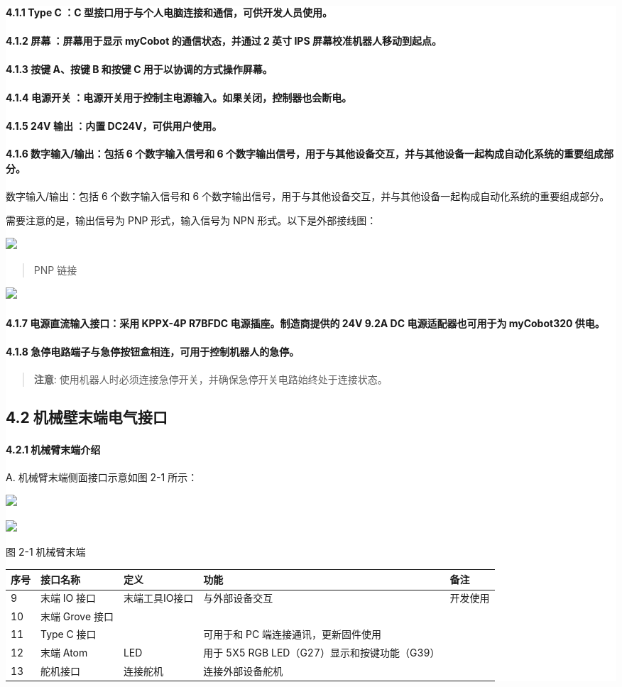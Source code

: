 #### 4.1.1 Type C ：C 型接口用于与个人电脑连接和通信，可供开发人员使用。

#### 4.1.2 屏幕 ：屏幕用于显示 myCobot 的通信状态，并通过 2 英寸 IPS 屏幕校准机器人移动到起点。

#### 4.1.3 按键 A、按键 B 和按键 C 用于以协调的方式操作屏幕。

#### 4.1.4 电源开关 ：电源开关用于控制主电源输入。如果关闭，控制器也会断电。

#### 4.1.5 24V 输出 ：内置 DC24V，可供用户使用。

#### 4.1.6 数字输入/输出：包括 6 个数字输入信号和 6 个数字输出信号，用于与其他设备交互，并与其他设备一起构成自动化系统的重要组成部分。

数字输入/输出：包括 6 个数字输入信号和 6 个数字输出信号，用于与其他设备交互，并与其他设备一起构成自动化系统的重要组成部分。

需要注意的是，输出信号为 PNP 形式，输入信号为 NPN 形式。以下是外部接线图：


<img src="../../../resources/2-ProductInformation/2-ProductParameters/2.4-ElectricalCharacteristicsParameters/NPN-Connect.png " width="400" height="auto" /><br>

> PNP 链接<br>

<img src="../../../resources/2-ProductInformation/2-ProductParameters/2.4-ElectricalCharacteristicsParameters/PNP-Connect.jpg " width="400" height="auto" /><br>

#### 4.1.7 电源直流输入接口：采用 KPPX-4P R7BFDC 电源插座。制造商提供的 24V 9.2A DC 电源适配器也可用于为 myCobot320 供电。

#### 4.1.8 急停电路端子与急停按钮盒相连，可用于控制机器人的急停。

> **注意**: 使用机器人时必须连接急停开关，并确保急停开关电路始终处于连接状态。

## 4.2 机械壁末端电气接口

#### 4.2.1 机械臂末端介绍

A. 机械臂末端侧面接口示意如图 2-1 所示：

<img src="../../../resources/2-ProductInformation/2-ProductParameters/2.4-ElectricalCharacteristicsParameters/Atom-T.jpg " width="400" height="auto" /><br>

<img src="../../../resources/2-ProductInformation/2-ProductParameters/2.4-ElectricalCharacteristicsParameters/Atom-D.jpg" width="400" height="auto" /><br>

图 2-1 机械臂末端

| 序号 | 接口名称         | 定义       | 功能             | 备注                |
| :--- | :--------------- | :--------- | :--------------- | :------------------ |
| 9   | 末端 IO 接口         | 末端工具IO接口   | 与外部设备交互     | 开发使用            |
| 10    | 末端 Grove 接口           |       |   |                     |
| 11   | Type C 接口        |    |可用于和 PC 端连接通讯，更新固件使用  |                     |
| 12   | 末端 Atom        | LED   | 用于 5X5 RGB LED（G27）显示和按键功能（G39）          |
| 13   | 舵机接口     | 连接舵机       | 连接外部设备舵机   |                     |

